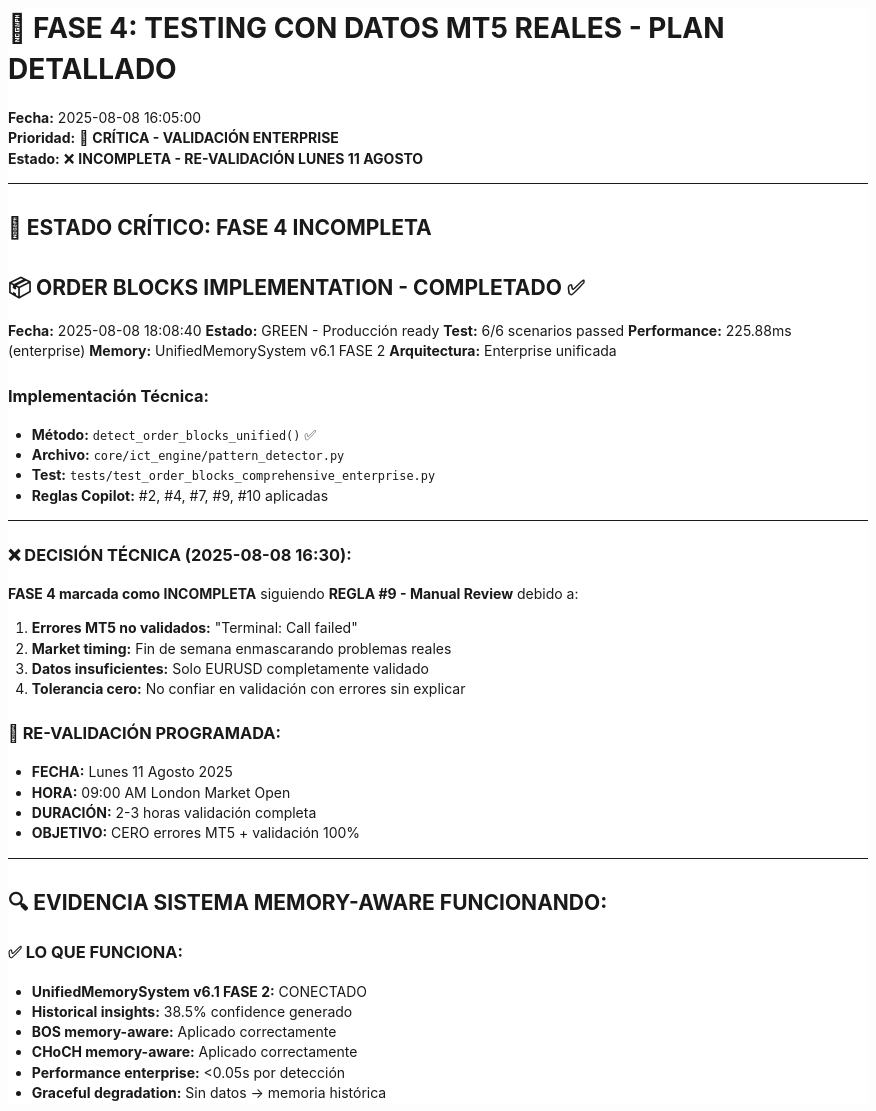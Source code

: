 # 🧪 **FASE 4: TESTING CON DATOS MT5 REALES - PLAN DETALLADO**

**Fecha:** 2025-08-08 16:05:00  
**Prioridad:** 🚨 **CRÍTICA - VALIDACIÓN ENTERPRISE**  
**Estado:** ❌ **INCOMPLETA - RE-VALIDACIÓN LUNES 11 AGOSTO**

---

## 🚨 **ESTADO CRÍTICO: FASE 4 INCOMPLETA**

## 📦 ORDER BLOCKS IMPLEMENTATION - COMPLETADO ✅
**Fecha:** 2025-08-08 18:08:40
**Estado:** GREEN - Producción ready
**Test:** 6/6 scenarios passed
**Performance:** 225.88ms (enterprise)
**Memory:** UnifiedMemorySystem v6.1 FASE 2
**Arquitectura:** Enterprise unificada

### Implementación Técnica:
- **Método:** `detect_order_blocks_unified()` ✅
- **Archivo:** `core/ict_engine/pattern_detector.py`
- **Test:** `tests/test_order_blocks_comprehensive_enterprise.py`
- **Reglas Copilot:** #2, #4, #7, #9, #10 aplicadas

---


### ❌ **DECISIÓN TÉCNICA (2025-08-08 16:30):**
**FASE 4 marcada como INCOMPLETA** siguiendo **REGLA #9 - Manual Review** debido a:

1. **Errores MT5 no validados:** "Terminal: Call failed" 
2. **Market timing:** Fin de semana enmascarando problemas reales
3. **Datos insuficientes:** Solo EURUSD completamente validado
4. **Tolerancia cero:** No confiar en validación con errores sin explicar

### 📅 **RE-VALIDACIÓN PROGRAMADA:**
- **FECHA:** Lunes 11 Agosto 2025
- **HORA:** 09:00 AM London Market Open  
- **DURACIÓN:** 2-3 horas validación completa
- **OBJETIVO:** CERO errores MT5 + validación 100%

---

## 🔍 **EVIDENCIA SISTEMA MEMORY-AWARE FUNCIONANDO:**

### ✅ **LO QUE FUNCIONA:**
- **UnifiedMemorySystem v6.1 FASE 2:** CONECTADO
- **Historical insights:** 38.5% confidence generado
- **BOS memory-aware:** Aplicado correctamente
- **CHoCH memory-aware:** Aplicado correctamente  
- **Performance enterprise:** <0.05s por detección
- **Graceful degradation:** Sin datos → memoria histórica

